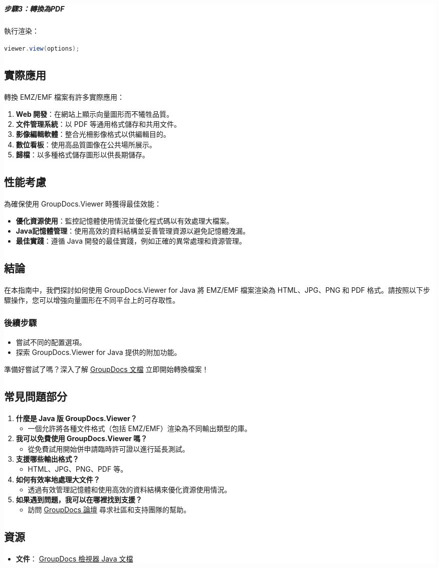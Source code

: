 ##### 步驟3：轉換為PDF
執行渲染：
```java
viewer.view(options);
```

## 實際應用
轉換 EMZ/EMF 檔案有許多實際應用：
1. **Web 開發**：在網站上顯示向量圖形而不犧牲品質。
2. **文件管理系統**：以 PDF 等通用格式儲存和共用文件。
3. **影像編輯軟體**：整合光柵影像格式以供編輯目的。
4. **數位看板**：使用高品質圖像在公共場所展示。
5. **歸檔**：以多種格式儲存圖形以供長期儲存。

## 性能考慮
為確保使用 GroupDocs.Viewer 時獲得最佳效能：
- **優化資源使用**：監控記憶體使用情況並優化程式碼以有效處理大檔案。
- **Java記憶體管理**：使用高效的資料結構並妥善管理資源以避免記憶體洩漏。
- **最佳實踐**：遵循 Java 開發的最佳實踐，例如正確的異常處理和資源管理。

## 結論
在本指南中，我們探討如何使用 GroupDocs.Viewer for Java 將 EMZ/EMF 檔案渲染為 HTML、JPG、PNG 和 PDF 格式。請按照以下步驟操作，您可以增強向量圖形在不同平台上的可存取性。 

### 後續步驟
- 嘗試不同的配置選項。
- 探索 GroupDocs.Viewer for Java 提供的附加功能。

準備好嘗試了嗎？深入了解 [GroupDocs 文檔](https://docs.groupdocs.com/viewer/java/) 立即開始轉換檔案！

## 常見問題部分
1. **什麼是 Java 版 GroupDocs.Viewer？**
   - 一個允許將各種文件格式（包括 EMZ/EMF）渲染為不同輸出類型的庫。
2. **我可以免費使用 GroupDocs.Viewer 嗎？**
   - 從免費試用開始併申請臨時許可證以進行延長測試。
3. **支援哪些輸出格式？**
   - HTML、JPG、PNG、PDF 等。
4. **如何有效率地處理大文件？**
   - 透過有效管理記憶體和使用高效的資料結構來優化資源使用情況。
5. **如果遇到問題，我可以在哪裡找到支援？**
   - 訪問 [GroupDocs 論壇](https://forum.groupdocs.com/c/viewer/9) 尋求社區和支持團隊的幫助。

## 資源
- **文件**： [GroupDocs 檢視器 Java 文檔](https://docs.groupdocs.com/viewer/java/)